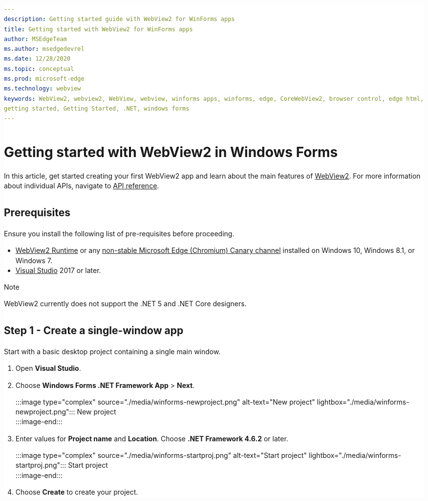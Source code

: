 ```yaml
---
description: Getting started guide with WebView2 for WinForms apps
title: Getting started with WebView2 for WinForms apps
author: MSEdgeTeam
ms.author: msedgedevrel
ms.date: 12/28/2020
ms.topic: conceptual
ms.prod: microsoft-edge
ms.technology: webview
keywords: WebView2, webview2, WebView, webview, winforms apps, winforms, edge, CoreWebView2, browser control, edge html, getting started, Getting Started, .NET, windows forms
---
```

# Getting started with WebView2 in Windows Forms  

In this article, get started creating your first WebView2 app and learn about the main features of [WebView2][Webview2Index].  For more information about individual APIs, navigate to [API reference][DotnetApiMicrosoftWebWebview2Winforms].  

## Prerequisites  

Ensure you install the following list of pre-requisites before proceeding.  

*   [WebView2 Runtime][MicrosoftDeveloperMicrosoftEdgeWebview2] or any [non-stable Microsoft Edge (Chromium) Canary channel][MicrosoftedgeinsiderDownload] installed on Windows 10, Windows 8.1, or Windows 7.  
*   [Visual Studio][MicrosoftVisualStudioMain] 2017 or later.  

> [!NOTE]
> WebView2 currently does not support the .NET 5 and .NET Core designers.  

## Step 1 - Create a single-window app  

Start with a basic desktop project containing a single main window.  

1.  Open **Visual Studio**.  
1.  Choose **Windows Forms .NET Framework App** > **Next**.  
    
    :::image type="complex" source="./media/winforms-newproject.png" alt-text="New project" lightbox="./media/winforms-newproject.png":::
       New project  
    :::image-end:::  
    
1.  Enter values for **Project name** and **Location**.  Choose **.NET Framework 4.6.2** or later.  
    
    :::image type="complex" source="./media/winforms-startproj.png" alt-text="Start project" lightbox="./media/winforms-startproj.png":::
       Start project  
    :::image-end:::  
    
1.  Choose **Create** to create your project.  
    

[Webview2ConceptsNavigationEvents]: ../concepts/navigation-events.md "Navigation events | Microsoft Docs"  
[Webview2Index]: ../index.md "Introduction to Microsoft Edge WebView2 | Microsoft Docs"  
[Webview2IndexNextSteps]: ../index.md#next-steps "Next steps - Introduction to Microsoft Edge WebView2 | Microsoft Docs"  
[DotnetApiMicrosoftWebWebview2Winforms]: /dotnet/api/microsoft.web.webview2.winforms "Microsoft.Web.WebView2.WinForms Namespace | Microsoft Docs"  
[DotnetApiMicrosoftWebWebview2WinformsWebview2]: /dotnet/api/microsoft.web.webview2.winforms.webview2 "WebView2 Class | Microsoft Docs"  
[DotnetFrameworkWinformsHighDpiSupportInWindowsFormsConfiguringYourWindowsFormsAppForHighDpiSupport]: /dotnet/framework/winforms/high-dpi-support-in-windows-forms#configuring-your-windows-forms-app-for-high-dpi-support "Configuring your Windows Forms app for high DPI support - High DPI support in Windows Forms | Microsoft Docs"  
[GithubMicrosoftedgeWebview2samples]: https://github.com/MicrosoftEdge/WebView2Samples "WebView2 Samples - MicrosoftEdge/WebView2Samples | GitHub"  
[MicrosoftDeveloperMicrosoftEdgeWebview2]: https://developer.microsoft.com/microsoft-edge/webview2 " WebView2 | Microsoft Edge Developer"  
[MicrosoftedgeinsiderDownload]: https://www.microsoftedgeinsider.com/download "Download Microsoft Edge Insider Channels"  
[MicrosoftMain]: https://www.microsoft.com "Microsoft"  
[MicrosoftVisualStudioMain]: https://visualstudio.microsoft.com "Microsoft Visual Studio"  